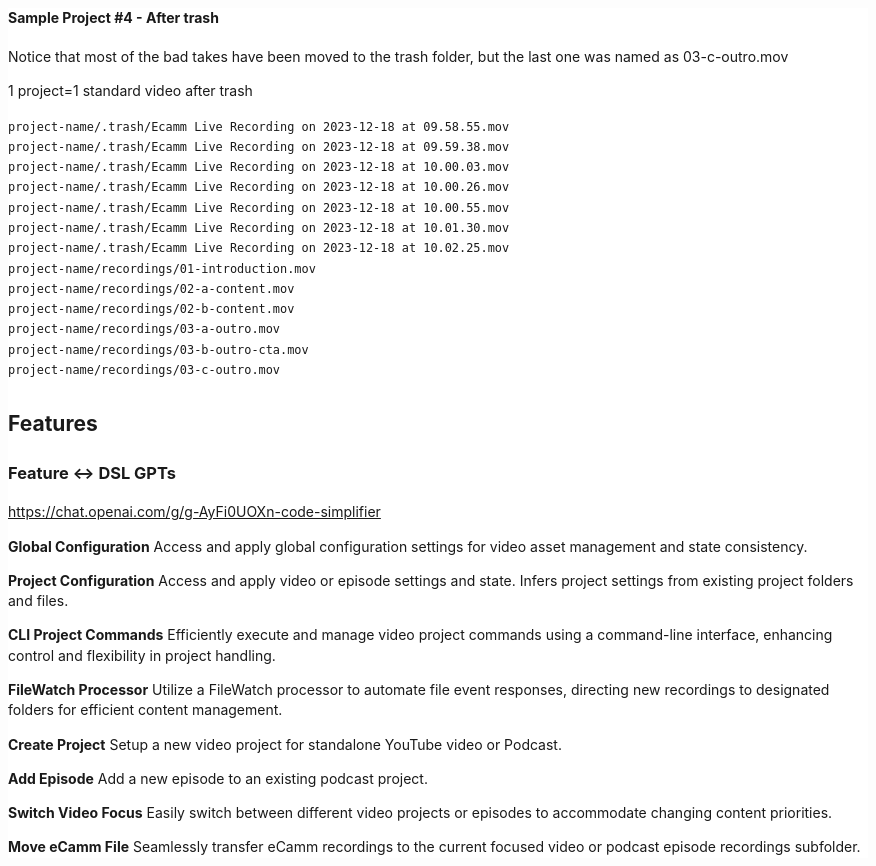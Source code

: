 #### Sample Project #4 - After trash

Notice that most of the bad takes have been moved to the trash folder, but the last one was named as 03-c-outro.mov 

1 project=1 standard video after trash

```bash
project-name/.trash/Ecamm Live Recording on 2023-12-18 at 09.58.55.mov
project-name/.trash/Ecamm Live Recording on 2023-12-18 at 09.59.38.mov
project-name/.trash/Ecamm Live Recording on 2023-12-18 at 10.00.03.mov
project-name/.trash/Ecamm Live Recording on 2023-12-18 at 10.00.26.mov
project-name/.trash/Ecamm Live Recording on 2023-12-18 at 10.00.55.mov
project-name/.trash/Ecamm Live Recording on 2023-12-18 at 10.01.30.mov
project-name/.trash/Ecamm Live Recording on 2023-12-18 at 10.02.25.mov
project-name/recordings/01-introduction.mov
project-name/recordings/02-a-content.mov
project-name/recordings/02-b-content.mov
project-name/recordings/03-a-outro.mov
project-name/recordings/03-b-outro-cta.mov
project-name/recordings/03-c-outro.mov
```


## Features

### Feature <-> DSL GPTs
https://chat.openai.com/g/g-AyFi0UOXn-code-simplifier

**Global Configuration**
Access and apply global configuration settings for video asset management and state consistency.

**Project Configuration**
Access and apply video or episode settings and state. Infers project settings from existing project folders and files.

**CLI Project Commands**
Efficiently execute and manage video project commands using a command-line interface, enhancing control and flexibility in project handling.

**FileWatch Processor**
Utilize a FileWatch processor to automate file event responses, directing new recordings to designated folders for efficient content management.

**Create Project**
Setup a new video project for standalone YouTube video or Podcast.

**Add Episode**
Add a new episode to an existing podcast project.

**Switch Video Focus**
Easily switch between different video projects or episodes to accommodate changing content priorities.

**Move eCamm File**
Seamlessly transfer eCamm recordings to the current focused video or podcast episode recordings subfolder.
